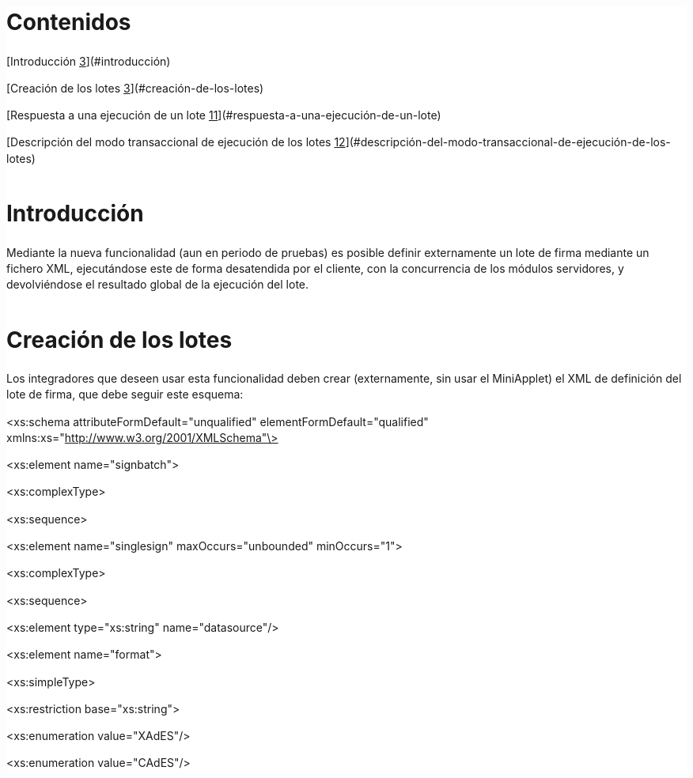 # Contenidos

[Introducción [3](#introducción)](#introducción)

[Creación de los lotes
[3](#creación-de-los-lotes)](#creación-de-los-lotes)

[Respuesta a una ejecución de un lote
[11](#respuesta-a-una-ejecución-de-un-lote)](#respuesta-a-una-ejecución-de-un-lote)

[Descripción del modo transaccional de ejecución de los lotes
[12](#descripción-del-modo-transaccional-de-ejecución-de-los-lotes)](#descripción-del-modo-transaccional-de-ejecución-de-los-lotes)

# Introducción

Mediante la nueva funcionalidad (aun en periodo de pruebas) es posible
definir externamente un lote de firma mediante un fichero XML,
ejecutándose este de forma desatendida por el cliente, con la
concurrencia de los módulos servidores, y devolviéndose el resultado
global de la ejecución del lote.

# Creación de los lotes

Los integradores que deseen usar esta funcionalidad deben crear
(externamente, sin usar el MiniApplet) el XML de definición del lote de
firma, que debe seguir este esquema:

\<xs:schema attributeFormDefault="unqualified"
elementFormDefault="qualified"
xmlns:xs="http://www.w3.org/2001/XMLSchema"\>

\<xs:element name="signbatch"\>

\<xs:complexType\>

\<xs:sequence\>

\<xs:element name="singlesign" maxOccurs="unbounded" minOccurs="1"\>

\<xs:complexType\>

\<xs:sequence\>

\<xs:element type="xs:string" name="datasource"/\>

\<xs:element name="format"\>

\<xs:simpleType\>

\<xs:restriction base="xs:string"\>

\<xs:enumeration value="XAdES"/\>

\<xs:enumeration value="CAdES"/\>
